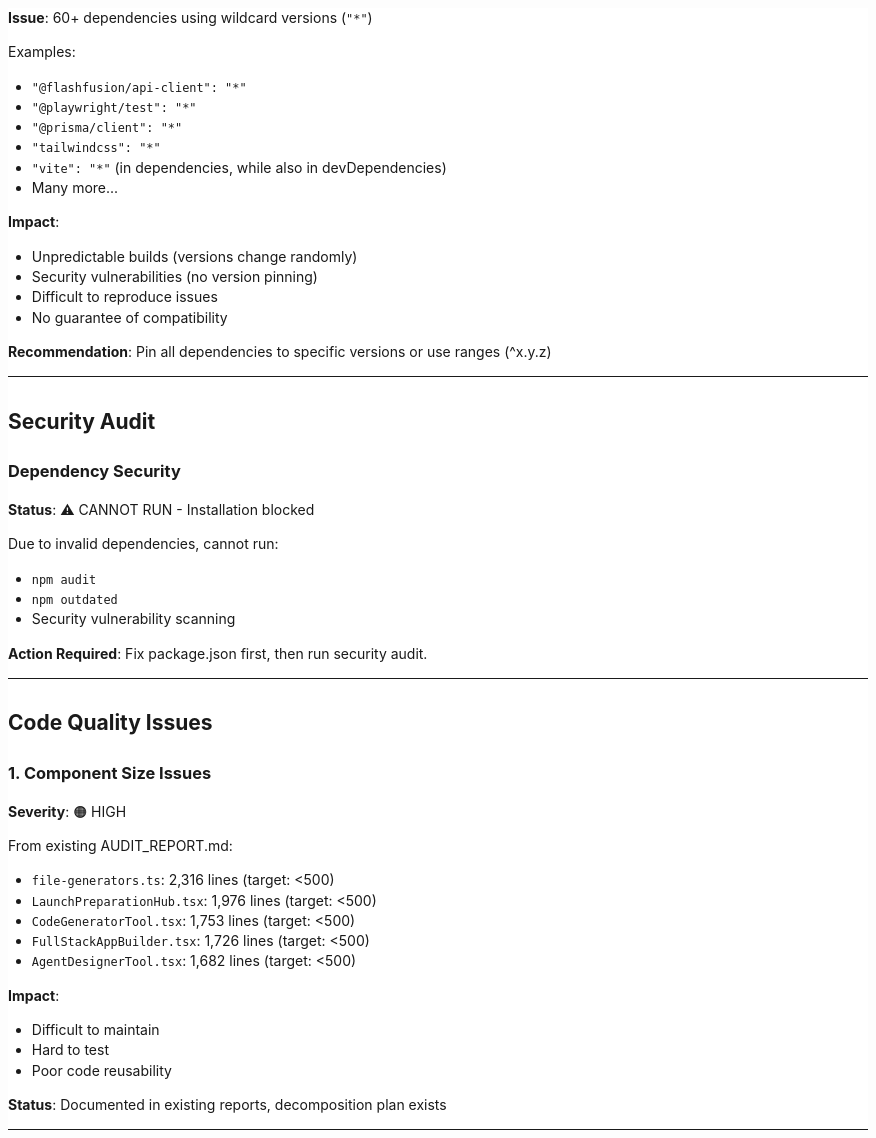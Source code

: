 **Issue**: 60+ dependencies using wildcard versions (`"*"`)

Examples:
- `"@flashfusion/api-client": "*"`
- `"@playwright/test": "*"`
- `"@prisma/client": "*"`
- `"tailwindcss": "*"`
- `"vite": "*"` (in dependencies, while also in devDependencies)
- Many more...

**Impact**:
- Unpredictable builds (versions change randomly)
- Security vulnerabilities (no version pinning)
- Difficult to reproduce issues
- No guarantee of compatibility

**Recommendation**: Pin all dependencies to specific versions or use ranges (^x.y.z)

---

## Security Audit

### Dependency Security

**Status**: ⚠️ CANNOT RUN - Installation blocked

Due to invalid dependencies, cannot run:
- `npm audit`
- `npm outdated`
- Security vulnerability scanning

**Action Required**: Fix package.json first, then run security audit.

---

## Code Quality Issues

### 1. **Component Size Issues** 
**Severity**: 🟠 HIGH

From existing AUDIT_REPORT.md:
- `file-generators.ts`: 2,316 lines (target: <500)
- `LaunchPreparationHub.tsx`: 1,976 lines (target: <500)
- `CodeGeneratorTool.tsx`: 1,753 lines (target: <500)
- `FullStackAppBuilder.tsx`: 1,726 lines (target: <500)
- `AgentDesignerTool.tsx`: 1,682 lines (target: <500)

**Impact**: 
- Difficult to maintain
- Hard to test
- Poor code reusability

**Status**: Documented in existing reports, decomposition plan exists

---